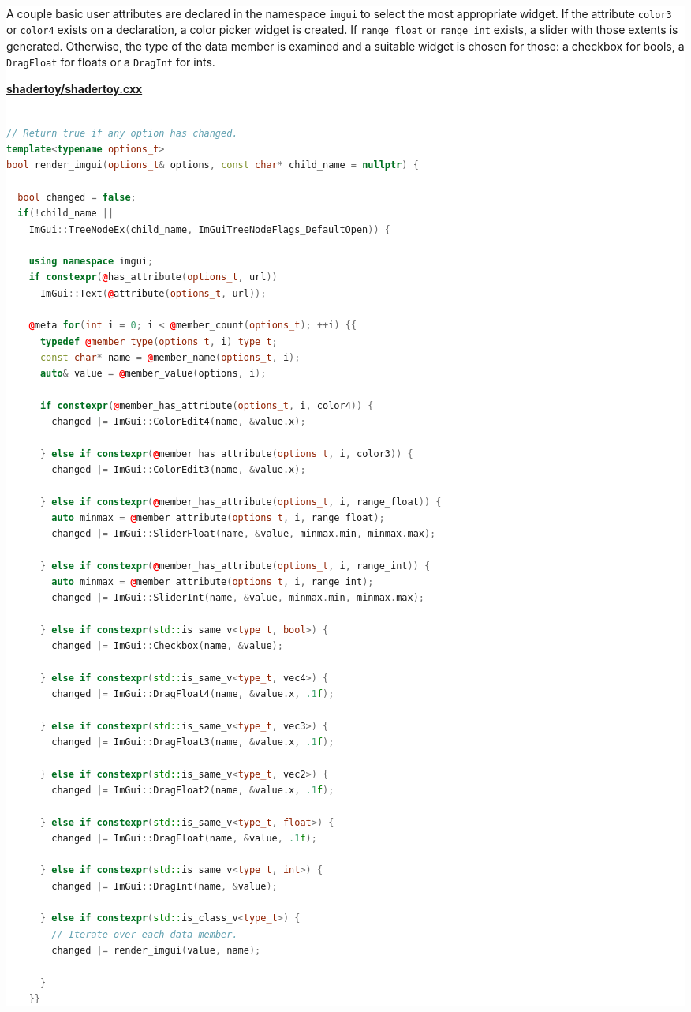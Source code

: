A couple basic user attributes are declared in the namespace `imgui` to select the most appropriate widget. If the attribute `color3` or `color4` exists on a declaration, a color picker widget is created. If `range_float` or `range_int` exists, a slider with those extents is generated. Otherwise, the type of the data member is examined and a suitable widget is chosen for those: a checkbox for bools, a `DragFloat` for floats or a `DragInt` for ints.

[**shadertoy/shadertoy.cxx**](shadertoy/shadertoy.cxx)
```cpp

// Return true if any option has changed.
template<typename options_t>
bool render_imgui(options_t& options, const char* child_name = nullptr) {

  bool changed = false;
  if(!child_name || 
    ImGui::TreeNodeEx(child_name, ImGuiTreeNodeFlags_DefaultOpen)) {

    using namespace imgui;
    if constexpr(@has_attribute(options_t, url))
      ImGui::Text(@attribute(options_t, url));

    @meta for(int i = 0; i < @member_count(options_t); ++i) {{
      typedef @member_type(options_t, i) type_t;
      const char* name = @member_name(options_t, i);
      auto& value = @member_value(options, i);

      if constexpr(@member_has_attribute(options_t, i, color4)) {
        changed |= ImGui::ColorEdit4(name, &value.x);

      } else if constexpr(@member_has_attribute(options_t, i, color3)) {
        changed |= ImGui::ColorEdit3(name, &value.x);

      } else if constexpr(@member_has_attribute(options_t, i, range_float)) {
        auto minmax = @member_attribute(options_t, i, range_float);
        changed |= ImGui::SliderFloat(name, &value, minmax.min, minmax.max);

      } else if constexpr(@member_has_attribute(options_t, i, range_int)) {
        auto minmax = @member_attribute(options_t, i, range_int);
        changed |= ImGui::SliderInt(name, &value, minmax.min, minmax.max);

      } else if constexpr(std::is_same_v<type_t, bool>) {
        changed |= ImGui::Checkbox(name, &value);

      } else if constexpr(std::is_same_v<type_t, vec4>) {
        changed |= ImGui::DragFloat4(name, &value.x, .1f);

      } else if constexpr(std::is_same_v<type_t, vec3>) {
        changed |= ImGui::DragFloat3(name, &value.x, .1f);

      } else if constexpr(std::is_same_v<type_t, vec2>) {
        changed |= ImGui::DragFloat2(name, &value.x, .1f);
        
      } else if constexpr(std::is_same_v<type_t, float>) {
        changed |= ImGui::DragFloat(name, &value, .1f);
    
      } else if constexpr(std::is_same_v<type_t, int>) {
        changed |= ImGui::DragInt(name, &value);

      } else if constexpr(std::is_class_v<type_t>) {
        // Iterate over each data member.
        changed |= render_imgui(value, name);

      }
    }}
```